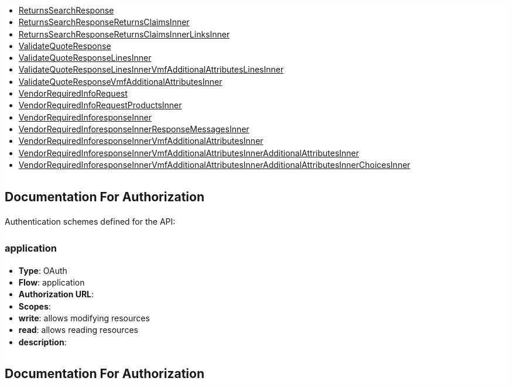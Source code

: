  - [ReturnsSearchResponse](https://github.com/ingrammicro-xvantage/xi-sdk-resellers-python/tree/main/docs/ReturnsSearchResponse.md)
 - [ReturnsSearchResponseReturnsClaimsInner](https://github.com/ingrammicro-xvantage/xi-sdk-resellers-python/tree/main/docs/ReturnsSearchResponseReturnsClaimsInner.md)
 - [ReturnsSearchResponseReturnsClaimsInnerLinksInner](https://github.com/ingrammicro-xvantage/xi-sdk-resellers-python/tree/main/docs/ReturnsSearchResponseReturnsClaimsInnerLinksInner.md)
 - [ValidateQuoteResponse](https://github.com/ingrammicro-xvantage/xi-sdk-resellers-python/tree/main/docs/ValidateQuoteResponse.md)
 - [ValidateQuoteResponseLinesInner](https://github.com/ingrammicro-xvantage/xi-sdk-resellers-python/tree/main/docs/ValidateQuoteResponseLinesInner.md)
 - [ValidateQuoteResponseLinesInnerVmfAdditionalAttributesLinesInner](https://github.com/ingrammicro-xvantage/xi-sdk-resellers-python/tree/main/docs/ValidateQuoteResponseLinesInnerVmfAdditionalAttributesLinesInner.md)
 - [ValidateQuoteResponseVmfAdditionalAttributesInner](https://github.com/ingrammicro-xvantage/xi-sdk-resellers-python/tree/main/docs/ValidateQuoteResponseVmfAdditionalAttributesInner.md)
 - [VendorRequiredInfoRequest](https://github.com/ingrammicro-xvantage/xi-sdk-resellers-python/tree/main/docs/VendorRequiredInfoRequest.md)
 - [VendorRequiredInfoRequestProductsInner](https://github.com/ingrammicro-xvantage/xi-sdk-resellers-python/tree/main/docs/VendorRequiredInfoRequestProductsInner.md)
 - [VendorRequiredInforesponseInner](https://github.com/ingrammicro-xvantage/xi-sdk-resellers-python/tree/main/docs/VendorRequiredInforesponseInner.md)
 - [VendorRequiredInforesponseInnerResponseMessagesInner](https://github.com/ingrammicro-xvantage/xi-sdk-resellers-python/tree/main/docs/VendorRequiredInforesponseInnerResponseMessagesInner.md)
 - [VendorRequiredInforesponseInnerVmfAdditionalAttributesInner](https://github.com/ingrammicro-xvantage/xi-sdk-resellers-python/tree/main/docs/VendorRequiredInforesponseInnerVmfAdditionalAttributesInner.md)
 - [VendorRequiredInforesponseInnerVmfAdditionalAttributesInnerAdditionalAttributesInner](https://github.com/ingrammicro-xvantage/xi-sdk-resellers-python/tree/main/docs/VendorRequiredInforesponseInnerVmfAdditionalAttributesInnerAdditionalAttributesInner.md)
 - [VendorRequiredInforesponseInnerVmfAdditionalAttributesInnerAdditionalAttributesInnerChoicesInner](https://github.com/ingrammicro-xvantage/xi-sdk-resellers-python/tree/main/docs/VendorRequiredInforesponseInnerVmfAdditionalAttributesInnerAdditionalAttributesInnerChoicesInner.md)


<a id="documentation-for-authorization"></a>
## Documentation For Authorization


Authentication schemes defined for the API:
<a id="application"></a>
### application

- **Type**: OAuth
- **Flow**: application
- **Authorization URL**: 
- **Scopes**: 
 - **write**: allows modifying resources
 - **read**: allows reading resources
 - **description**: 


## Documentation For Authorization
